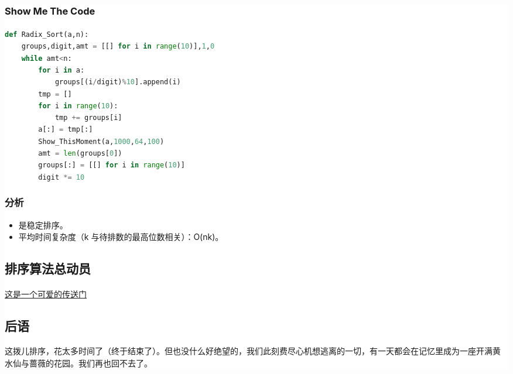 ### Show Me The Code

```python
def Radix_Sort(a,n):
    groups,digit,amt = [[] for i in range(10)],1,0
    while amt<n:
        for i in a:
            groups[(i/digit)%10].append(i)
        tmp = []
        for i in range(10):
            tmp += groups[i]
        a[:] = tmp[:]
        Show_ThisMoment(a,1000,64,100)
        amt = len(groups[0])
        groups[:] = [[] for i in range(10)]
        digit *= 10
```

### 分析

- 是稳定排序。
- 平均时间复杂度（k 与待排数的最高位数相关）：O(nk)。

## 排序算法总动员

[这是一个可爱的传送门](https://www.bilibili.com/video/av35448379?from=search&seid=17217433297905743136)

## 后语

这拨儿排序，花太多时间了（终于结束了）。但也没什么好绝望的，我们此刻费尽心机想逃离的一切，有一天都会在记忆里成为一座开满黄水仙与蔷薇的花园。我们再也回不去了。
